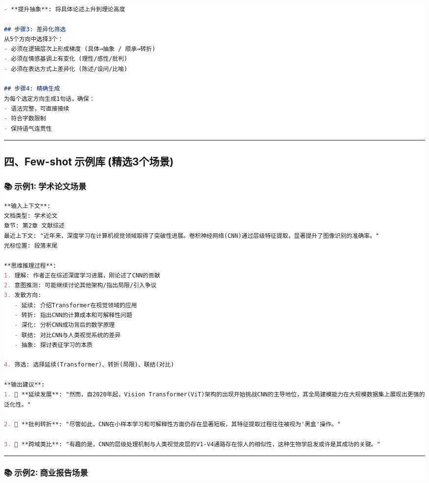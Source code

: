 ```markdown
- **提升抽象**: 将具体论述上升到理论高度

## 步骤3: 差异化筛选
从5个方向中选择3个：
- 必须在逻辑层次上形成梯度 (具体→抽象 / 顺承→转折)
- 必须在情感基调上有变化 (理性/感性/批判)
- 必须在表达方式上差异化 (陈述/设问/比喻)

## 步骤4: 精确生成
为每个选定方向生成1句话，确保：
- 语法完整，可直接接续
- 符合字数限制
- 保持语气连贯性
```

---

## 四、Few-shot 示例库 (精选3个场景)

### 📚 示例1: 学术论文场景

```markdown
**输入上下文**:
文档类型: 学术论文
章节: 第2章 文献综述
最近上下文: "近年来，深度学习在计算机视觉领域取得了突破性进展。卷积神经网络(CNN)通过层级特征提取，显著提升了图像识别的准确率。"
光标位置: 段落末尾

**思维推理过程**:
1. 理解: 作者正在综述深度学习进展，刚论述了CNN的贡献
2. 意图推测: 可能继续讨论其他架构/指出局限/引入争议
3. 发散方向:
   - 延续: 介绍Transformer在视觉领域的应用
   - 转折: 指出CNN的计算成本和可解释性问题
   - 深化: 分析CNN成功背后的数学原理
   - 联结: 对比CNN与人类视觉系统的差异
   - 抽象: 探讨表征学习的本质

4. 筛选: 选择延续(Transformer)、转折(局限)、联结(对比)

**输出建议**:
1. 📘 **延续发展**: "然而，自2020年起，Vision Transformer(ViT)架构的出现开始挑战CNN的主导地位，其全局建模能力在大规模数据集上展现出更强的泛化性。"

2. 🔄 **批判转折**: "尽管如此，CNN在小样本学习和可解释性方面仍存在显著短板，其特征提取过程往往被视为'黑盒'操作。"

3. 🔗 **跨域类比**: "有趣的是，CNN的层级处理机制与人类视觉皮层的V1-V4通路存在惊人的相似性，这种生物学启发或许是其成功的关键。"
```

---

### 📚 示例2: 商业报告场景

